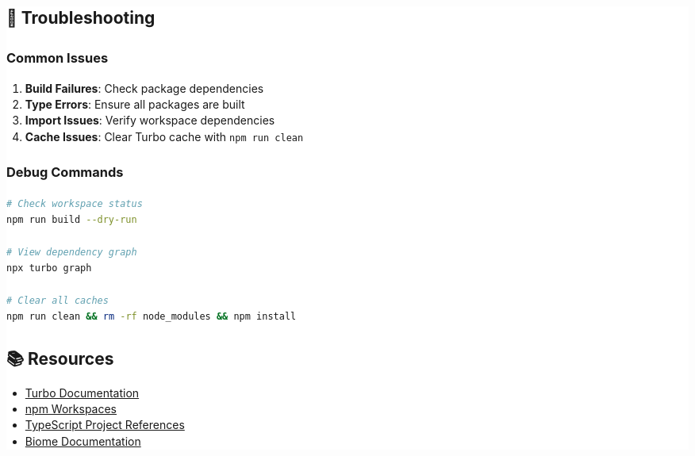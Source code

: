 ## 🐛 Troubleshooting

### Common Issues

1. **Build Failures**: Check package dependencies
2. **Type Errors**: Ensure all packages are built
3. **Import Issues**: Verify workspace dependencies
4. **Cache Issues**: Clear Turbo cache with `npm run clean`

### Debug Commands

```bash
# Check workspace status
npm run build --dry-run

# View dependency graph
npx turbo graph

# Clear all caches
npm run clean && rm -rf node_modules && npm install
```

## 📚 Resources

- [Turbo Documentation](https://turbo.build/repo/docs)
- [npm Workspaces](https://docs.npmjs.com/cli/v7/using-npm/workspaces)
- [TypeScript Project References](https://www.typescriptlang.org/docs/handbook/project-references.html)
- [Biome Documentation](https://biomejs.dev/) 
